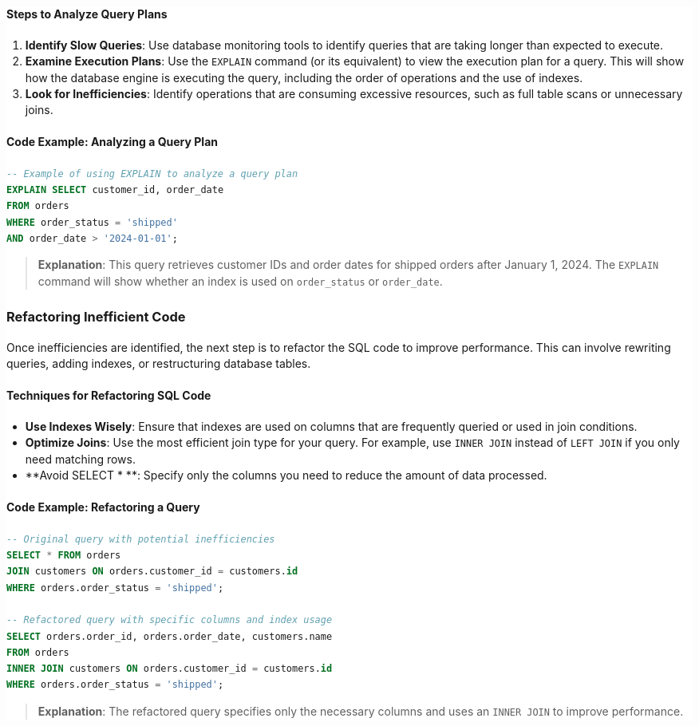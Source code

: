 #### Steps to Analyze Query Plans

1. **Identify Slow Queries**: Use database monitoring tools to identify queries that are taking longer than expected to execute.
2. **Examine Execution Plans**: Use the `EXPLAIN` command (or its equivalent) to view the execution plan for a query. This will show how the database engine is executing the query, including the order of operations and the use of indexes.
3. **Look for Inefficiencies**: Identify operations that are consuming excessive resources, such as full table scans or unnecessary joins.

#### Code Example: Analyzing a Query Plan

```sql
-- Example of using EXPLAIN to analyze a query plan
EXPLAIN SELECT customer_id, order_date
FROM orders
WHERE order_status = 'shipped'
AND order_date > '2024-01-01';
```

> **Explanation**: This query retrieves customer IDs and order dates for shipped orders after January 1, 2024. The `EXPLAIN` command will show whether an index is used on `order_status` or `order_date`.

### Refactoring Inefficient Code

Once inefficiencies are identified, the next step is to refactor the SQL code to improve performance. This can involve rewriting queries, adding indexes, or restructuring database tables.

#### Techniques for Refactoring SQL Code

- **Use Indexes Wisely**: Ensure that indexes are used on columns that are frequently queried or used in join conditions.
- **Optimize Joins**: Use the most efficient join type for your query. For example, use `INNER JOIN` instead of `LEFT JOIN` if you only need matching rows.
- **Avoid SELECT * **: Specify only the columns you need to reduce the amount of data processed.

#### Code Example: Refactoring a Query

```sql
-- Original query with potential inefficiencies
SELECT * FROM orders
JOIN customers ON orders.customer_id = customers.id
WHERE orders.order_status = 'shipped';

-- Refactored query with specific columns and index usage
SELECT orders.order_id, orders.order_date, customers.name
FROM orders
INNER JOIN customers ON orders.customer_id = customers.id
WHERE orders.order_status = 'shipped';
```

> **Explanation**: The refactored query specifies only the necessary columns and uses an `INNER JOIN` to improve performance.
